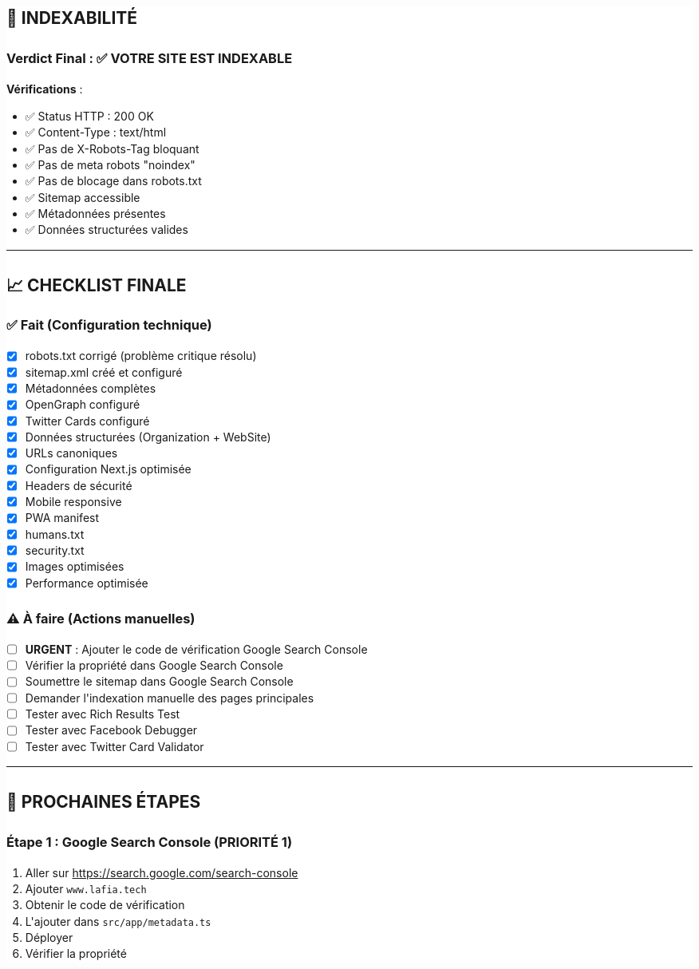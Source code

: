 ## 🎯 INDEXABILITÉ

### **Verdict Final : ✅ VOTRE SITE EST INDEXABLE**

**Vérifications** :
- ✅ Status HTTP : 200 OK
- ✅ Content-Type : text/html
- ✅ Pas de X-Robots-Tag bloquant
- ✅ Pas de meta robots "noindex"
- ✅ Pas de blocage dans robots.txt
- ✅ Sitemap accessible
- ✅ Métadonnées présentes
- ✅ Données structurées valides

---

## 📈 CHECKLIST FINALE

### ✅ Fait (Configuration technique)
- [x] robots.txt corrigé (problème critique résolu)
- [x] sitemap.xml créé et configuré
- [x] Métadonnées complètes
- [x] OpenGraph configuré
- [x] Twitter Cards configuré
- [x] Données structurées (Organization + WebSite)
- [x] URLs canoniques
- [x] Configuration Next.js optimisée
- [x] Headers de sécurité
- [x] Mobile responsive
- [x] PWA manifest
- [x] humans.txt
- [x] security.txt
- [x] Images optimisées
- [x] Performance optimisée

### ⚠️ À faire (Actions manuelles)
- [ ] **URGENT** : Ajouter le code de vérification Google Search Console
- [ ] Vérifier la propriété dans Google Search Console
- [ ] Soumettre le sitemap dans Google Search Console
- [ ] Demander l'indexation manuelle des pages principales
- [ ] Tester avec Rich Results Test
- [ ] Tester avec Facebook Debugger
- [ ] Tester avec Twitter Card Validator

---

## 🚀 PROCHAINES ÉTAPES

### **Étape 1 : Google Search Console (PRIORITÉ 1)**
1. Aller sur https://search.google.com/search-console
2. Ajouter `www.lafia.tech`
3. Obtenir le code de vérification
4. L'ajouter dans `src/app/metadata.ts`
5. Déployer
6. Vérifier la propriété
